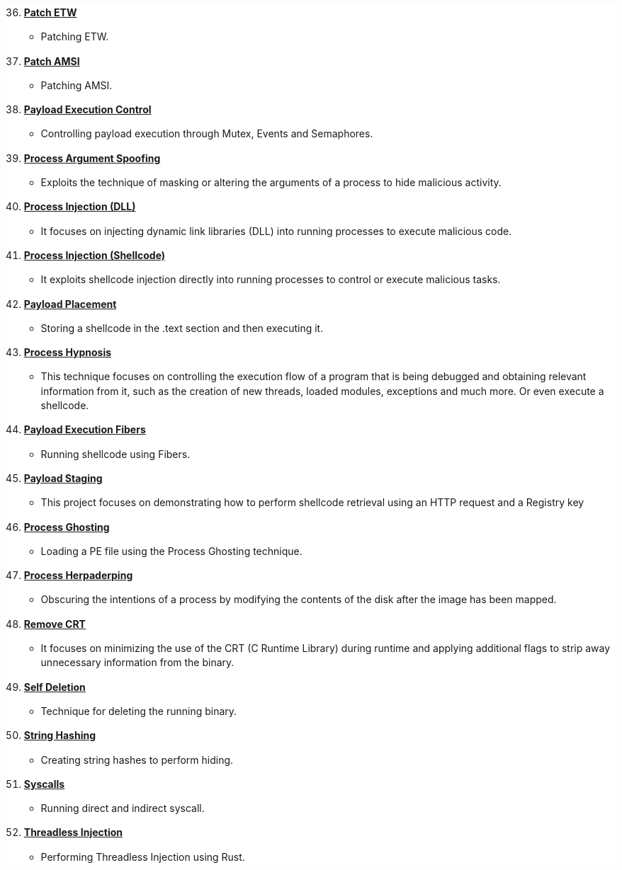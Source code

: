 36. [**Patch ETW**](/Patch_ETW)
    - Patching ETW.

37. [**Patch AMSI**](/Patch_AMSI)
    - Patching AMSI.

38. [**Payload Execution Control**](/Payload_Execution_Control)
    - Controlling payload execution through Mutex, Events and Semaphores.

39. [**Process Argument Spoofing**](/Process_Argument_Spoofing)
    - Exploits the technique of masking or altering the arguments of a process to hide malicious activity.
   
40. [**Process Injection (DLL)**](/Process_Injection_DLL)
    - It focuses on injecting dynamic link libraries (DLL) into running processes to execute malicious code.

41. [**Process Injection (Shellcode)**](/Process_Injection_Shellcode)
    - It exploits shellcode injection directly into running processes to control or execute malicious tasks.

42. [**Payload Placement**](/Payload_Placement)
    - Storing a shellcode in the .text section and then executing it.

43. [**Process Hypnosis**](/Process_Hypnosis)
    - This technique focuses on controlling the execution flow of a program that is being debugged and obtaining relevant information from it, such as the creation of new threads, loaded modules, exceptions and much more. Or even execute a shellcode.

44. [**Payload Execution Fibers**](/Payload_Execution_Fibers)
    - Running shellcode using Fibers.

45. [**Payload Staging**](/Payload_Staging)
    - This project focuses on demonstrating how to perform shellcode retrieval using an HTTP request and a Registry key

46. [**Process Ghosting**](/Process_Ghosting)
    - Loading a PE file using the Process Ghosting technique.

47. [**Process Herpaderping**](/Process_Herpaderping)
    - Obscuring the intentions of a process by modifying the contents of the disk after the image has been mapped.

48. [**Remove CRT**](/Remove_CRT)
    - It focuses on minimizing the use of the CRT (C Runtime Library) during runtime and applying additional flags to strip away unnecessary information from the binary.

49. [**Self Deletion**](/Self_Deletion)
    - Technique for deleting the running binary.

50. [**String Hashing**](/String_Hashing)
    - Creating string hashes to perform hiding.

51. [**Syscalls**](/Syscalls)
    - Running direct and indirect syscall.

52. [**Threadless Injection**](/Threadless_Injection)
    - Performing Threadless Injection using Rust.

